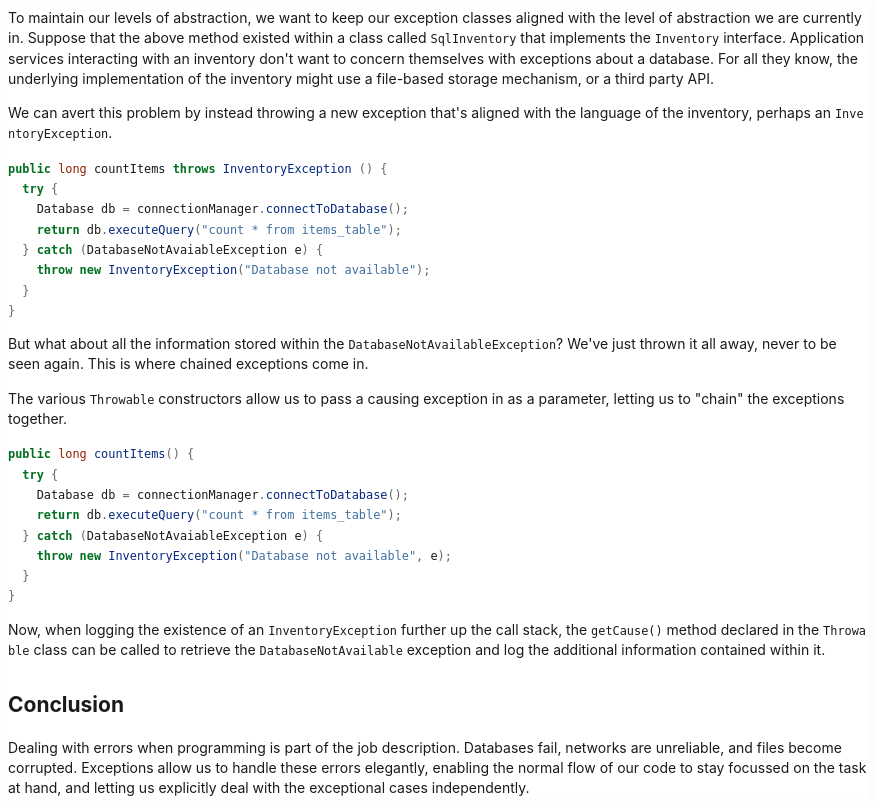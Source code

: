 To maintain our levels of abstraction, we want to keep our exception classes aligned with the level of abstraction we
are currently in. Suppose that the above method existed within a class called `SqlInventory` that implements
the `Inventory` interface. Application services interacting with an inventory don't want to concern themselves with
exceptions about a database. For all they know, the underlying implementation of the inventory might use a file-based
storage mechanism, or a third party API.

We can avert this problem by instead throwing a new exception that's aligned with the language of the inventory, perhaps
an `InventoryException`.

```java
public long countItems throws InventoryException () {
  try {
    Database db = connectionManager.connectToDatabase();
    return db.executeQuery("count * from items_table");
  } catch (DatabaseNotAvaiableException e) {
    throw new InventoryException("Database not available");
  }
}
```

But what about all the information stored within the `DatabaseNotAvailableException`? We've just thrown it all away,
never to be seen again. This is where chained exceptions come in.

The various `Throwable` constructors allow us to pass a causing exception in as a parameter, letting us to "chain" the
exceptions together.

```java
public long countItems() {
  try {
    Database db = connectionManager.connectToDatabase();
    return db.executeQuery("count * from items_table");
  } catch (DatabaseNotAvaiableException e) {
    throw new InventoryException("Database not available", e);
  }
}
```

Now, when logging the existence of an `InventoryException` further up the call stack, the `getCause()` method declared
in the `Throwable` class can be called to retrieve the `DatabaseNotAvailable` exception and log the additional
information contained within it.

## Conclusion

Dealing with errors when programming is part of the job description. Databases fail, networks are unreliable, and files
become corrupted. Exceptions allow us to handle these errors elegantly, enabling the normal flow of our code to stay
focussed on the task at hand, and letting us explicitly deal with the exceptional cases independently.